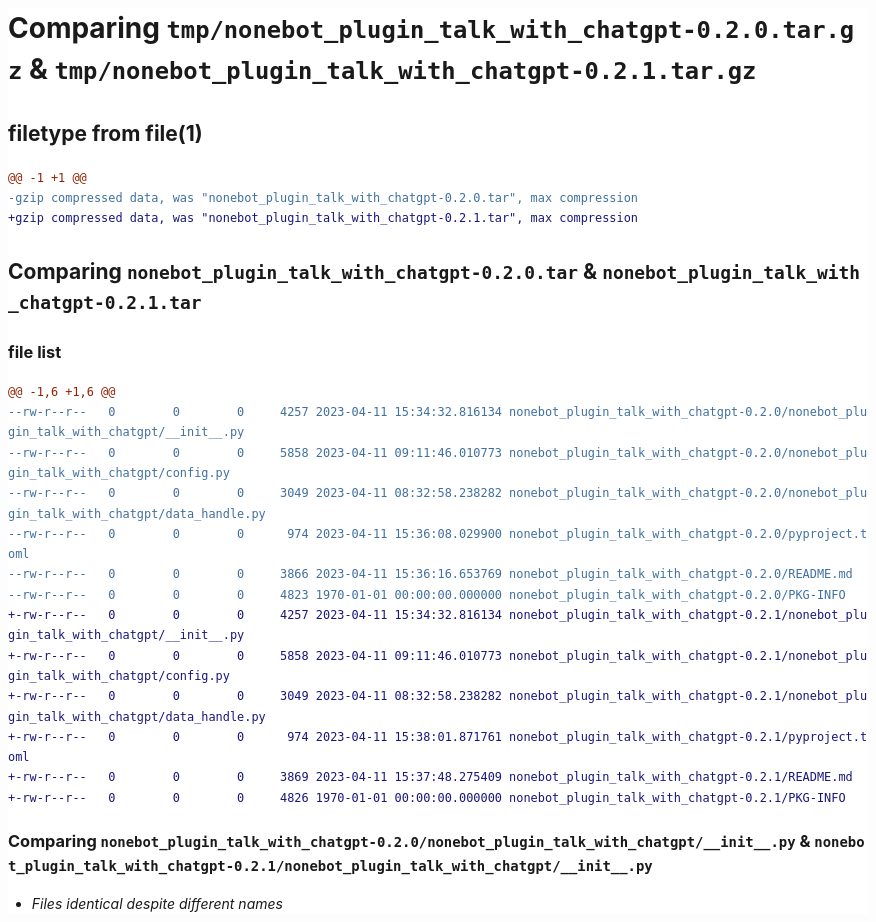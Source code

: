 # Comparing `tmp/nonebot_plugin_talk_with_chatgpt-0.2.0.tar.gz` & `tmp/nonebot_plugin_talk_with_chatgpt-0.2.1.tar.gz`

## filetype from file(1)

```diff
@@ -1 +1 @@
-gzip compressed data, was "nonebot_plugin_talk_with_chatgpt-0.2.0.tar", max compression
+gzip compressed data, was "nonebot_plugin_talk_with_chatgpt-0.2.1.tar", max compression
```

## Comparing `nonebot_plugin_talk_with_chatgpt-0.2.0.tar` & `nonebot_plugin_talk_with_chatgpt-0.2.1.tar`

### file list

```diff
@@ -1,6 +1,6 @@
--rw-r--r--   0        0        0     4257 2023-04-11 15:34:32.816134 nonebot_plugin_talk_with_chatgpt-0.2.0/nonebot_plugin_talk_with_chatgpt/__init__.py
--rw-r--r--   0        0        0     5858 2023-04-11 09:11:46.010773 nonebot_plugin_talk_with_chatgpt-0.2.0/nonebot_plugin_talk_with_chatgpt/config.py
--rw-r--r--   0        0        0     3049 2023-04-11 08:32:58.238282 nonebot_plugin_talk_with_chatgpt-0.2.0/nonebot_plugin_talk_with_chatgpt/data_handle.py
--rw-r--r--   0        0        0      974 2023-04-11 15:36:08.029900 nonebot_plugin_talk_with_chatgpt-0.2.0/pyproject.toml
--rw-r--r--   0        0        0     3866 2023-04-11 15:36:16.653769 nonebot_plugin_talk_with_chatgpt-0.2.0/README.md
--rw-r--r--   0        0        0     4823 1970-01-01 00:00:00.000000 nonebot_plugin_talk_with_chatgpt-0.2.0/PKG-INFO
+-rw-r--r--   0        0        0     4257 2023-04-11 15:34:32.816134 nonebot_plugin_talk_with_chatgpt-0.2.1/nonebot_plugin_talk_with_chatgpt/__init__.py
+-rw-r--r--   0        0        0     5858 2023-04-11 09:11:46.010773 nonebot_plugin_talk_with_chatgpt-0.2.1/nonebot_plugin_talk_with_chatgpt/config.py
+-rw-r--r--   0        0        0     3049 2023-04-11 08:32:58.238282 nonebot_plugin_talk_with_chatgpt-0.2.1/nonebot_plugin_talk_with_chatgpt/data_handle.py
+-rw-r--r--   0        0        0      974 2023-04-11 15:38:01.871761 nonebot_plugin_talk_with_chatgpt-0.2.1/pyproject.toml
+-rw-r--r--   0        0        0     3869 2023-04-11 15:37:48.275409 nonebot_plugin_talk_with_chatgpt-0.2.1/README.md
+-rw-r--r--   0        0        0     4826 1970-01-01 00:00:00.000000 nonebot_plugin_talk_with_chatgpt-0.2.1/PKG-INFO
```

### Comparing `nonebot_plugin_talk_with_chatgpt-0.2.0/nonebot_plugin_talk_with_chatgpt/__init__.py` & `nonebot_plugin_talk_with_chatgpt-0.2.1/nonebot_plugin_talk_with_chatgpt/__init__.py`

 * *Files identical despite different names*
